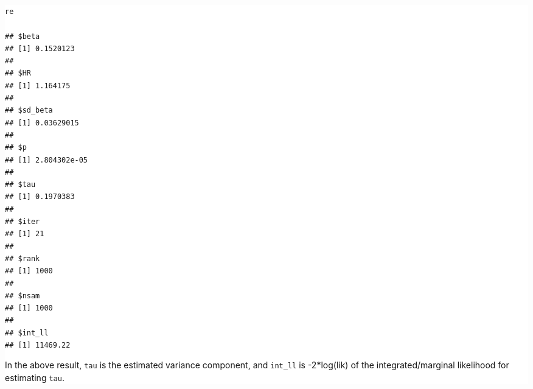     re

    ## $beta
    ## [1] 0.1520123
    ## 
    ## $HR
    ## [1] 1.164175
    ## 
    ## $sd_beta
    ## [1] 0.03629015
    ## 
    ## $p
    ## [1] 2.804302e-05
    ## 
    ## $tau
    ## [1] 0.1970383
    ## 
    ## $iter
    ## [1] 21
    ## 
    ## $rank
    ## [1] 1000
    ## 
    ## $nsam
    ## [1] 1000
    ## 
    ## $int_ll
    ## [1] 11469.22

In the above result, `tau` is the estimated variance component, and
`int_ll` is -2\*log(lik) of the integrated/marginal likelihood for
estimating `tau`.
